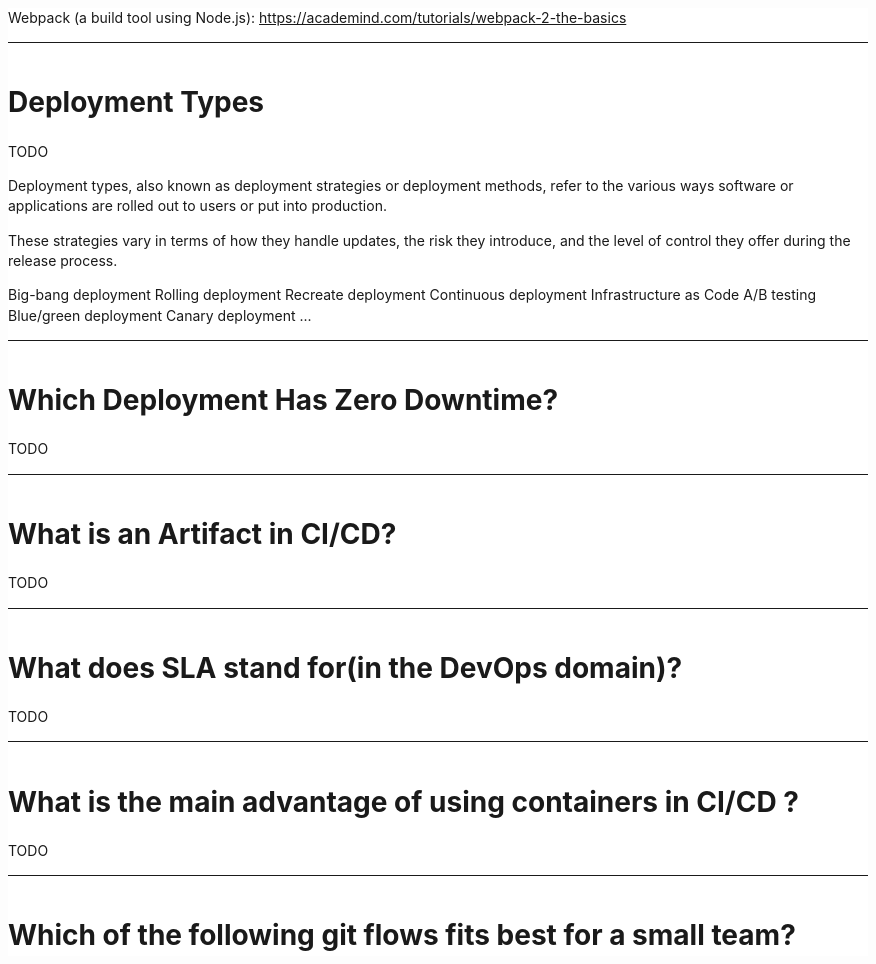 Webpack (a build tool using Node.js): https://academind.com/tutorials/webpack-2-the-basics

-------------------------------------------------------

# Deployment Types

TODO

Deployment types, also known as deployment strategies or deployment methods, refer to the various ways software or applications are rolled out to users or put into production. 

These strategies vary in terms of how they handle updates, the risk they introduce, and the level of control they offer during the release process. 

Big-bang deployment
Rolling deployment
Recreate deployment
Continuous deployment
Infrastructure as Code
A/B testing
Blue/green deployment
Canary deployment
...

-------------------------------------------------------

# Which Deployment Has Zero Downtime?

TODO

-------------------------------------------------------

# What is an Artifact in CI/CD?

TODO

-------------------------------------------------------

# What does SLA stand for(in the DevOps domain)?

TODO

-------------------------------------------------------

# What is the main advantage of using containers in CI/CD ?

TODO

-------------------------------------------------------

# Which of the following git flows fits best for a small team?
